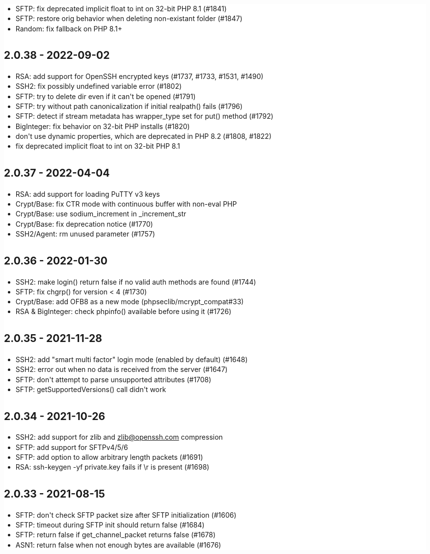 - SFTP: fix deprecated implicit float to int on 32-bit PHP 8.1 (#1841)
- SFTP: restore orig behavior when deleting non-existant folder (#1847)
- Random: fix fallback on PHP 8.1+

## 2.0.38 - 2022-09-02

- RSA: add support for OpenSSH encrypted keys (#1737, #1733, #1531, #1490)
- SSH2: fix possibly undefined variable error (#1802)
- SFTP: try to delete dir even if it can't be opened (#1791)
- SFTP: try without path canonicalization if initial realpath() fails (#1796)
- SFTP: detect if stream metadata has wrapper_type set for put() method (#1792)
- BigInteger: fix behavior on 32-bit PHP installs (#1820)
- don't use dynamic properties, which are deprecated in PHP 8.2 (#1808, #1822)
- fix deprecated implicit float to int on 32-bit PHP 8.1

## 2.0.37 - 2022-04-04

- RSA: add support for loading PuTTY v3 keys
- Crypt/Base: fix CTR mode with continuous buffer with non-eval PHP
- Crypt/Base: use sodium_increment in _increment_str
- Crypt/Base: fix deprecation notice (#1770)
- SSH2/Agent: rm unused parameter (#1757)

## 2.0.36 - 2022-01-30

- SSH2: make login() return false if no valid auth methods are found (#1744)
- SFTP: fix chgrp() for version < 4 (#1730)
- Crypt/Base: add OFB8 as a new mode (phpseclib/mcrypt_compat#33)
- RSA & BigInteger: check phpinfo() available before using it (#1726)

## 2.0.35 - 2021-11-28

- SSH2: add "smart multi factor" login mode (enabled by default) (#1648)
- SSH2: error out when no data is received from the server (#1647)
- SFTP: don't attempt to parse unsupported attributes (#1708)
- SFTP: getSupportedVersions() call didn't work

## 2.0.34 - 2021-10-26

- SSH2: add support for zlib and zlib@openssh.com compression
- SFTP: add support for SFTPv4/5/6
- SFTP: add option to allow arbitrary length packets (#1691)
- RSA: ssh-keygen -yf private.key fails if \r is present (#1698)

## 2.0.33 - 2021-08-15

- SFTP: don't check SFTP packet size after SFTP initialization (#1606)
- SFTP: timeout during SFTP init should return false (#1684)
- SFTP: return false if get_channel_packet returns false (#1678)
- ASN1: return false when not enough bytes are available (#1676)
